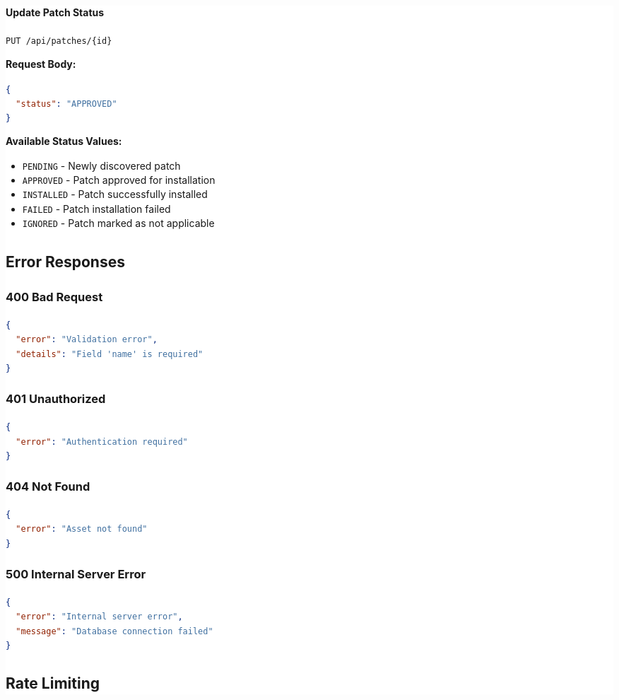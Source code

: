 #### Update Patch Status
```http
PUT /api/patches/{id}
```

**Request Body:**
```json
{
  "status": "APPROVED"
}
```

**Available Status Values:**
- `PENDING` - Newly discovered patch
- `APPROVED` - Patch approved for installation
- `INSTALLED` - Patch successfully installed
- `FAILED` - Patch installation failed
- `IGNORED` - Patch marked as not applicable

## Error Responses

### 400 Bad Request
```json
{
  "error": "Validation error",
  "details": "Field 'name' is required"
}
```

### 401 Unauthorized
```json
{
  "error": "Authentication required"
}
```

### 404 Not Found
```json
{
  "error": "Asset not found"
}
```

### 500 Internal Server Error
```json
{
  "error": "Internal server error",
  "message": "Database connection failed"
}
```

## Rate Limiting
